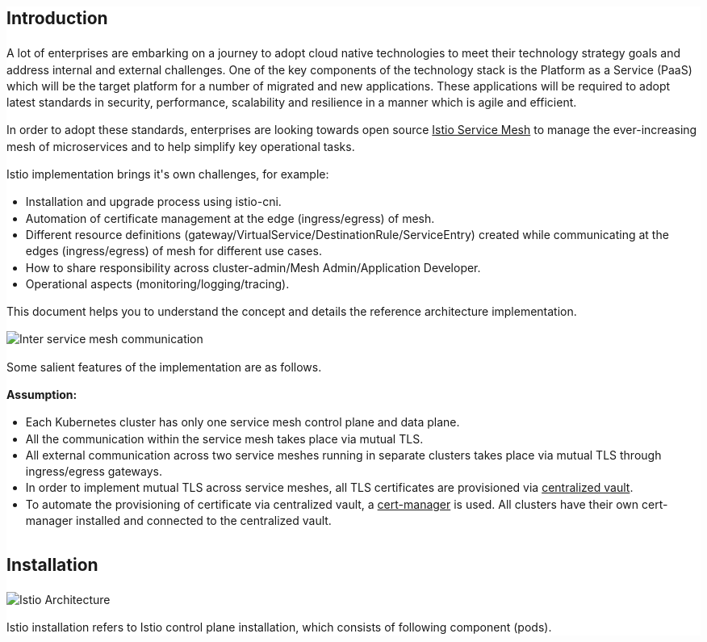 


## Introduction

A lot of enterprises are embarking on a journey to adopt cloud native
technologies to meet their technology strategy goals and address internal and
external challenges. One of the key components of the technology stack is the
Platform as a Service (PaaS) which will be the target platform for a number of
migrated and new applications. These applications will be required to adopt
latest standards in security, performance, scalability and resilience in a
manner which is agile and efficient.

In order to adopt these standards, enterprises are looking towards open source
[Istio Service Mesh](https://istio.io/latest/docs/concepts/what-is-istio/) to
manage the ever-increasing mesh of microservices and to help simplify key
operational tasks.

Istio implementation brings it's own challenges, for example:

- Installation and upgrade process using istio-cni.
- Automation of certificate management at the edge (ingress/egress) of mesh.
- Different resource definitions
  (gateway/VirtualService/DestinationRule/ServiceEntry) created while
  communicating at the edges (ingress/egress) of mesh for different use cases.
- How to share responsibility across cluster-admin/Mesh Admin/Application
  Developer.
- Operational aspects (monitoring/logging/tracing).

This document helps you to understand the concept and details the reference
architecture implementation.

![Inter service mesh communication](https://raw.githubusercontent.com/vmware-tanzu-learning/kube-academy/main/images/guides/service-routing-istio-refarch/images/istio-introduction.png#diagram)

Some salient features of the implementation are as follows.

**Assumption:**

- Each Kubernetes cluster has only one service mesh control plane and data
  plane.
- All the communication within the service mesh takes place via mutual TLS.
- All external communication across two service meshes running in separate
  clusters takes place via mutual TLS through ingress/egress gateways.
- In order to implement mutual TLS across service meshes, all TLS certificates
  are provisioned via [centralized vault](https://www.vaultproject.io/).
- To automate the provisioning of certificate via centralized vault, a
  [cert-manager](https://cert-manager.io/docs/) is used. All clusters have their
  own cert-manager installed and connected to the centralized vault.

## Installation

![Istio Architecture](https://raw.githubusercontent.com/vmware-tanzu-learning/kube-academy/main/images/guides/service-routing-istio-refarch/images/istio-install-arch.png#diagram)

Istio installation refers to Istio control plane installation, which consists of
following component (pods).
